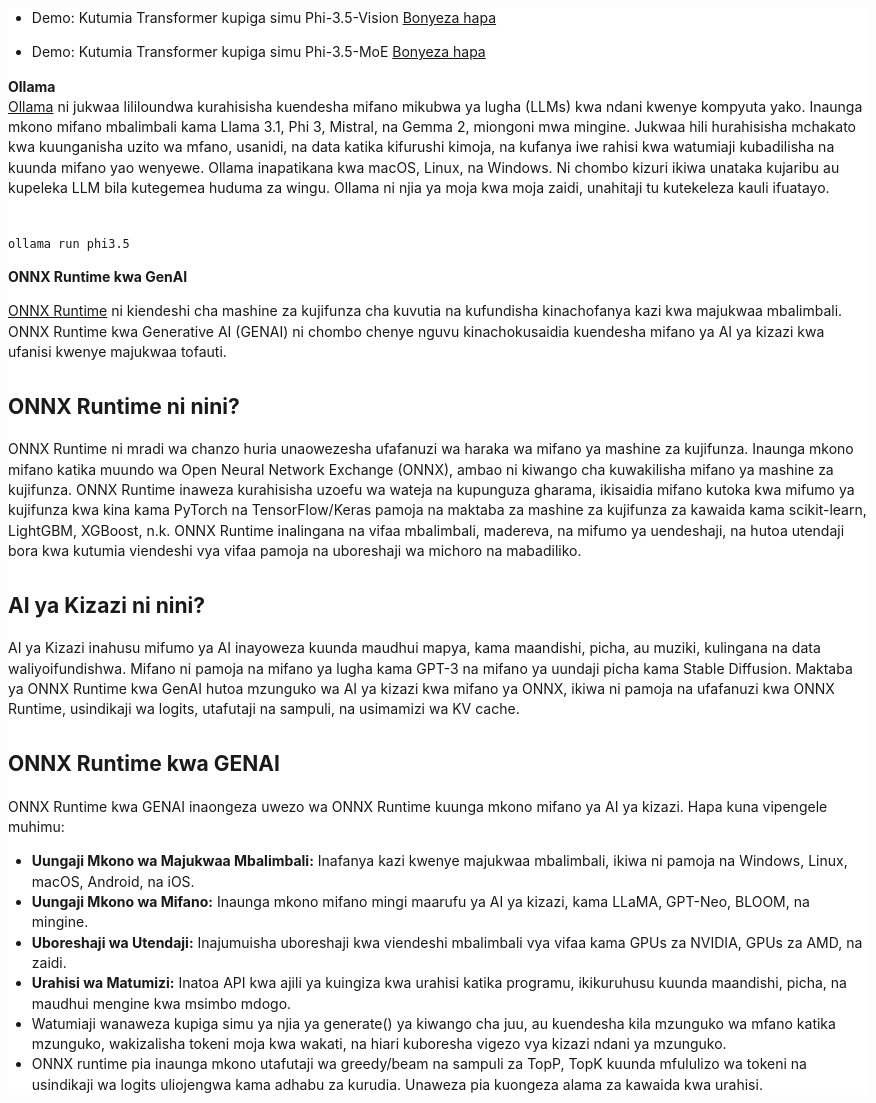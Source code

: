 - Demo: Kutumia Transformer kupiga simu Phi-3.5-Vision [Bonyeza hapa](python/phi35-vision-demo.ipynb)

- Demo: Kutumia Transformer kupiga simu Phi-3.5-MoE [Bonyeza hapa](python/phi35_moe_demo.ipynb)

**Ollama**  
[Ollama](https://ollama.com/?WT.mc_id=academic-105485-koreyst) ni jukwaa lililoundwa kurahisisha kuendesha mifano mikubwa ya lugha (LLMs) kwa ndani kwenye kompyuta yako. Inaunga mkono mifano mbalimbali kama Llama 3.1, Phi 3, Mistral, na Gemma 2, miongoni mwa mingine. Jukwaa hili hurahisisha mchakato kwa kuunganisha uzito wa mfano, usanidi, na data katika kifurushi kimoja, na kufanya iwe rahisi kwa watumiaji kubadilisha na kuunda mifano yao wenyewe. Ollama inapatikana kwa macOS, Linux, na Windows. Ni chombo kizuri ikiwa unataka kujaribu au kupeleka LLM bila kutegemea huduma za wingu. Ollama ni njia ya moja kwa moja zaidi, unahitaji tu kutekeleza kauli ifuatayo.

```bash

ollama run phi3.5

```


**ONNX Runtime kwa GenAI**

[ONNX Runtime](https://github.com/microsoft/onnxruntime-genai?WT.mc_id=academic-105485-koreyst) ni kiendeshi cha mashine za kujifunza cha kuvutia na kufundisha kinachofanya kazi kwa majukwaa mbalimbali. ONNX Runtime kwa Generative AI (GENAI) ni chombo chenye nguvu kinachokusaidia kuendesha mifano ya AI ya kizazi kwa ufanisi kwenye majukwaa tofauti.

## ONNX Runtime ni nini?  
ONNX Runtime ni mradi wa chanzo huria unaowezesha ufafanuzi wa haraka wa mifano ya mashine za kujifunza. Inaunga mkono mifano katika muundo wa Open Neural Network Exchange (ONNX), ambao ni kiwango cha kuwakilisha mifano ya mashine za kujifunza. ONNX Runtime inaweza kurahisisha uzoefu wa wateja na kupunguza gharama, ikisaidia mifano kutoka kwa mifumo ya kujifunza kwa kina kama PyTorch na TensorFlow/Keras pamoja na maktaba za mashine za kujifunza za kawaida kama scikit-learn, LightGBM, XGBoost, n.k. ONNX Runtime inalingana na vifaa mbalimbali, madereva, na mifumo ya uendeshaji, na hutoa utendaji bora kwa kutumia viendeshi vya vifaa pamoja na uboreshaji wa michoro na mabadiliko.

## AI ya Kizazi ni nini?  
AI ya Kizazi inahusu mifumo ya AI inayoweza kuunda maudhui mapya, kama maandishi, picha, au muziki, kulingana na data waliyoifundishwa. Mifano ni pamoja na mifano ya lugha kama GPT-3 na mifano ya uundaji picha kama Stable Diffusion. Maktaba ya ONNX Runtime kwa GenAI hutoa mzunguko wa AI ya kizazi kwa mifano ya ONNX, ikiwa ni pamoja na ufafanuzi kwa ONNX Runtime, usindikaji wa logits, utafutaji na sampuli, na usimamizi wa KV cache.

## ONNX Runtime kwa GENAI  
ONNX Runtime kwa GENAI inaongeza uwezo wa ONNX Runtime kuunga mkono mifano ya AI ya kizazi. Hapa kuna vipengele muhimu:

- **Uungaji Mkono wa Majukwaa Mbalimbali:** Inafanya kazi kwenye majukwaa mbalimbali, ikiwa ni pamoja na Windows, Linux, macOS, Android, na iOS.  
- **Uungaji Mkono wa Mifano:** Inaunga mkono mifano mingi maarufu ya AI ya kizazi, kama LLaMA, GPT-Neo, BLOOM, na mingine.  
- **Uboreshaji wa Utendaji:** Inajumuisha uboreshaji kwa viendeshi mbalimbali vya vifaa kama GPUs za NVIDIA, GPUs za AMD, na zaidi.  
- **Urahisi wa Matumizi:** Inatoa API kwa ajili ya kuingiza kwa urahisi katika programu, ikikuruhusu kuunda maandishi, picha, na maudhui mengine kwa msimbo mdogo.  
- Watumiaji wanaweza kupiga simu ya njia ya generate() ya kiwango cha juu, au kuendesha kila mzunguko wa mfano katika mzunguko, wakizalisha tokeni moja kwa wakati, na hiari kuboresha vigezo vya kizazi ndani ya mzunguko.  
- ONNX runtime pia inaunga mkono utafutaji wa greedy/beam na sampuli za TopP, TopK kuunda mfululizo wa tokeni na usindikaji wa logits uliojengwa kama adhabu za kurudia. Unaweza pia kuongeza alama za kawaida kwa urahisi.
